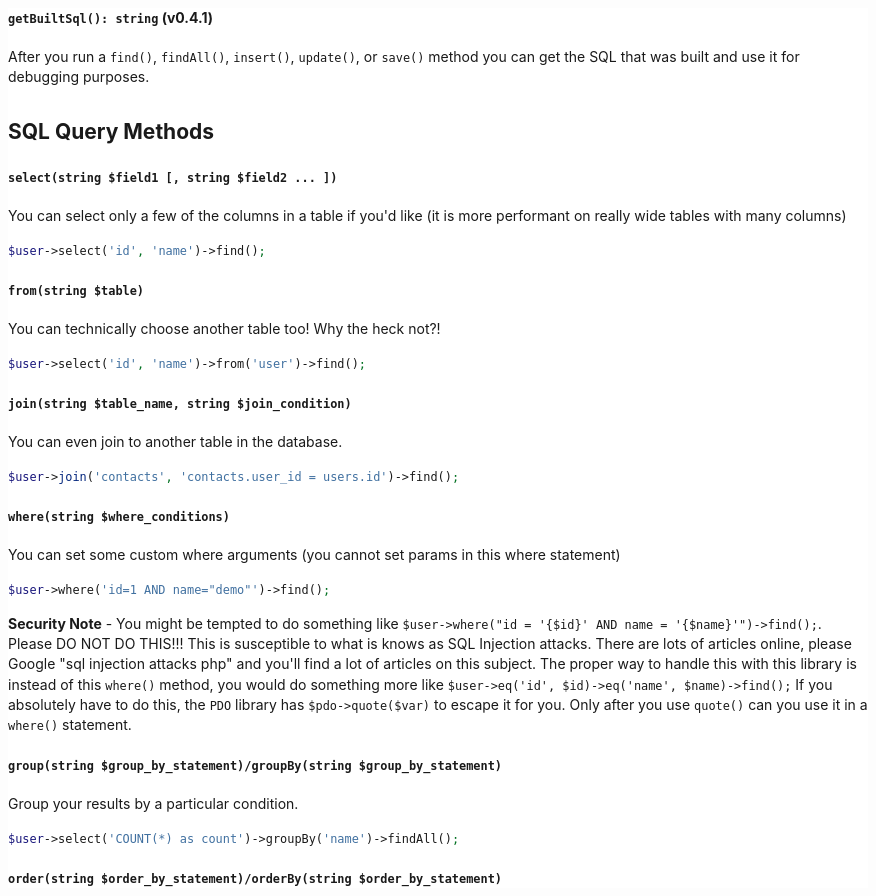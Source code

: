 #### `getBuiltSql(): string` (v0.4.1)

After you run a `find()`, `findAll()`, `insert()`, `update()`, or `save()` method you can get the SQL that was built and use it for debugging purposes.

## SQL Query Methods
#### `select(string $field1 [, string $field2 ... ])`

You can select only a few of the columns in a table if you'd like (it is more performant on really wide tables with many columns)

```php
$user->select('id', 'name')->find();
```

#### `from(string $table)`

You can technically choose another table too! Why the heck not?!

```php
$user->select('id', 'name')->from('user')->find();
```

#### `join(string $table_name, string $join_condition)`

You can even join to another table in the database.

```php
$user->join('contacts', 'contacts.user_id = users.id')->find();
```

#### `where(string $where_conditions)`

You can set some custom where arguments (you cannot set params in this where statement)

```php
$user->where('id=1 AND name="demo"')->find();
```

**Security Note** - You might be tempted to do something like `$user->where("id = '{$id}' AND name = '{$name}'")->find();`. Please DO NOT DO THIS!!! This is susceptible to what is knows as SQL Injection attacks. There are lots of articles online, please Google "sql injection attacks php" and you'll find a lot of articles on this subject. The proper way to handle this with this library is instead of this `where()` method, you would do something more like `$user->eq('id', $id)->eq('name', $name)->find();` If you absolutely have to do this, the `PDO` library has `$pdo->quote($var)` to escape it for you. Only after you use `quote()` can you use it in a `where()` statement.

#### `group(string $group_by_statement)/groupBy(string $group_by_statement)`

Group your results by a particular condition.

```php
$user->select('COUNT(*) as count')->groupBy('name')->findAll();
```

#### `order(string $order_by_statement)/orderBy(string $order_by_statement)`
